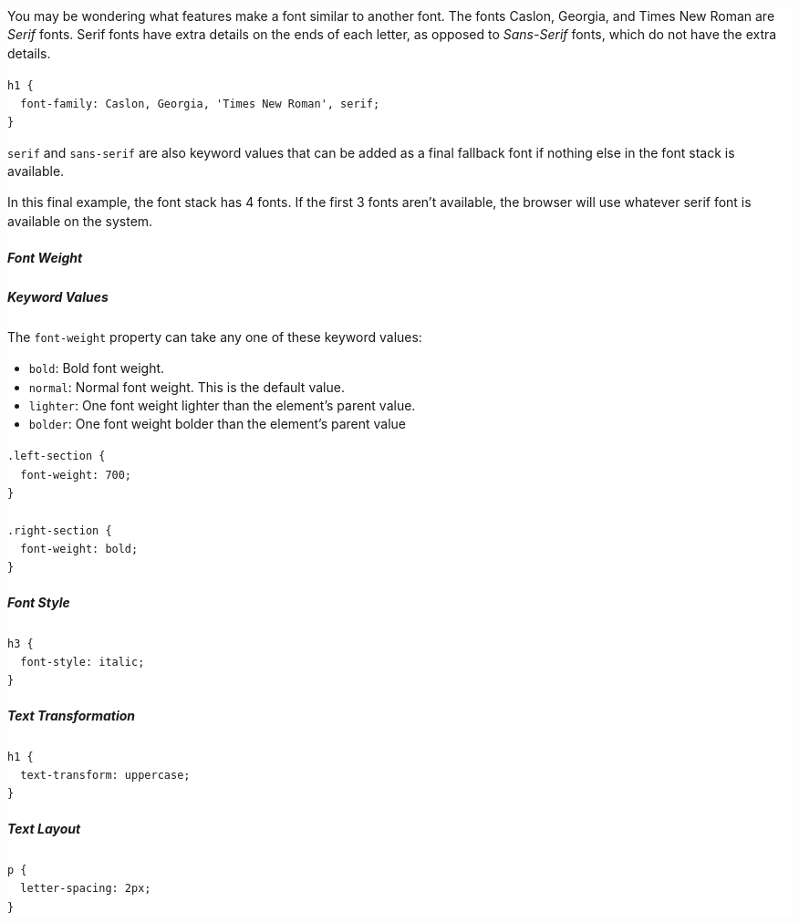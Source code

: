 You may be wondering what features make a font similar to another font. The fonts Caslon, Georgia, and Times New Roman are *Serif* fonts. Serif fonts have extra details on the ends of each letter, as opposed to *Sans-Serif* fonts, which do not have the extra details.

```html
h1 {
  font-family: Caslon, Georgia, 'Times New Roman', serif;
}
```

`serif` and `sans-serif` are also keyword values that can be added as a final fallback font if nothing else in the font stack is available.

In this final example, the font stack has 4 fonts. If the first 3 fonts aren’t available, the browser will use whatever serif font is available on the system.

##### Font Weight

##### Keyword Values

The `font-weight` property can take any one of these keyword values:

- `bold`: Bold font weight.
- `normal`: Normal font weight. This is the default value.
- `lighter`: One font weight lighter than the element’s parent value.
- `bolder`: One font weight bolder than the element’s parent value

```html
.left-section {
  font-weight: 700;
}
 
.right-section {
  font-weight: bold; 
}
```

##### Font Style

```html
h3 {
  font-style: italic;
}
```

##### Text Transformation

```html
h1 {
  text-transform: uppercase;
}
```

##### Text Layout

```html
p {
  letter-spacing: 2px;
}
```
